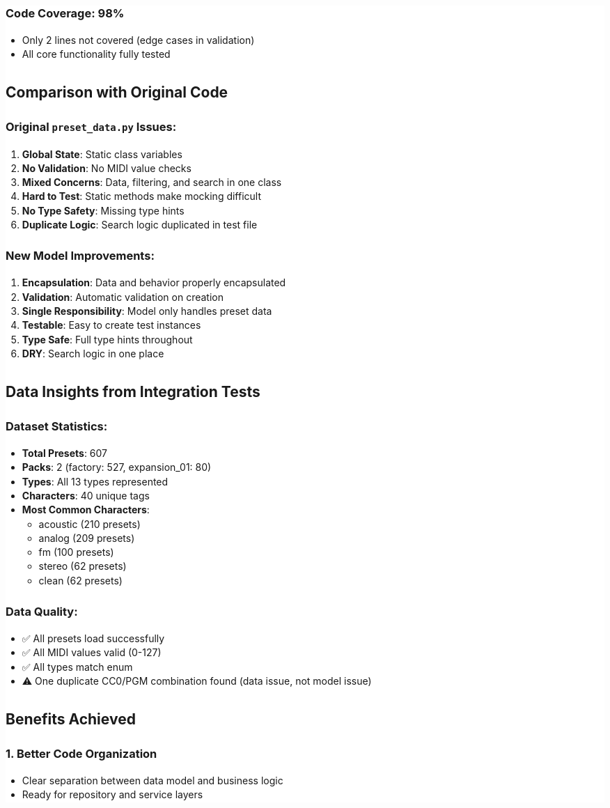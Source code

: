 ### Code Coverage: 98%
- Only 2 lines not covered (edge cases in validation)
- All core functionality fully tested

## Comparison with Original Code

### Original `preset_data.py` Issues:
1. **Global State**: Static class variables
2. **No Validation**: No MIDI value checks
3. **Mixed Concerns**: Data, filtering, and search in one class
4. **Hard to Test**: Static methods make mocking difficult
5. **No Type Safety**: Missing type hints
6. **Duplicate Logic**: Search logic duplicated in test file

### New Model Improvements:
1. **Encapsulation**: Data and behavior properly encapsulated
2. **Validation**: Automatic validation on creation
3. **Single Responsibility**: Model only handles preset data
4. **Testable**: Easy to create test instances
5. **Type Safe**: Full type hints throughout
6. **DRY**: Search logic in one place

## Data Insights from Integration Tests

### Dataset Statistics:
- **Total Presets**: 607
- **Packs**: 2 (factory: 527, expansion_01: 80)
- **Types**: All 13 types represented
- **Characters**: 40 unique tags
- **Most Common Characters**:
  - acoustic (210 presets)
  - analog (209 presets)
  - fm (100 presets)
  - stereo (62 presets)
  - clean (62 presets)

### Data Quality:
- ✅ All presets load successfully
- ✅ All MIDI values valid (0-127)
- ✅ All types match enum
- ⚠️ One duplicate CC0/PGM combination found (data issue, not model issue)

## Benefits Achieved

### 1. **Better Code Organization**
- Clear separation between data model and business logic
- Ready for repository and service layers
